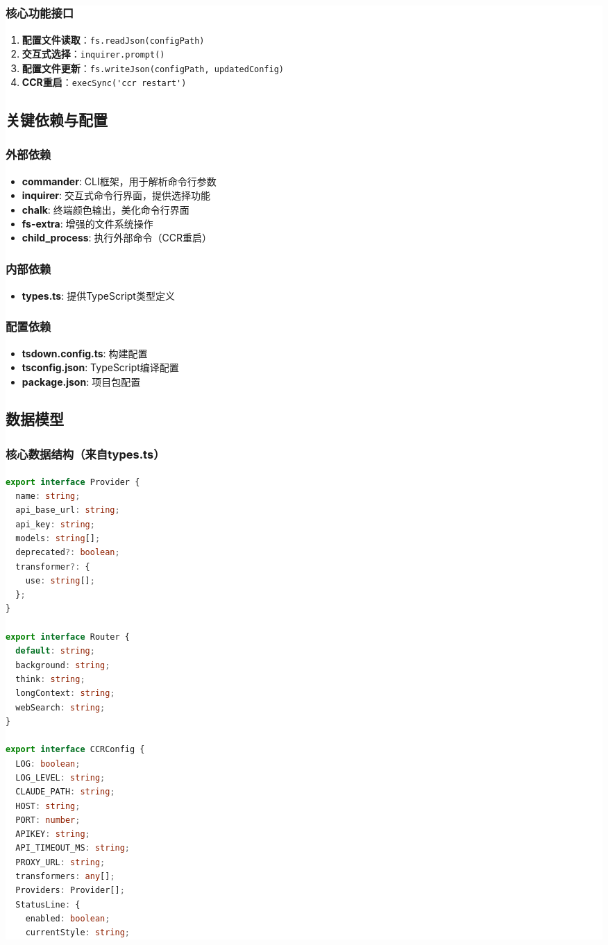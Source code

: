 ### 核心功能接口
1. **配置文件读取**：`fs.readJson(configPath)`
2. **交互式选择**：`inquirer.prompt()`
3. **配置文件更新**：`fs.writeJson(configPath, updatedConfig)`
4. **CCR重启**：`execSync('ccr restart')`

## 关键依赖与配置

### 外部依赖
- **commander**: CLI框架，用于解析命令行参数
- **inquirer**: 交互式命令行界面，提供选择功能
- **chalk**: 终端颜色输出，美化命令行界面
- **fs-extra**: 增强的文件系统操作
- **child_process**: 执行外部命令（CCR重启）

### 内部依赖
- **types.ts**: 提供TypeScript类型定义

### 配置依赖
- **tsdown.config.ts**: 构建配置
- **tsconfig.json**: TypeScript编译配置
- **package.json**: 项目包配置

## 数据模型

### 核心数据结构（来自types.ts）

```typescript
export interface Provider {
  name: string;
  api_base_url: string;
  api_key: string;
  models: string[];
  deprecated?: boolean;
  transformer?: {
    use: string[];
  };
}

export interface Router {
  default: string;
  background: string;
  think: string;
  longContext: string;
  webSearch: string;
}

export interface CCRConfig {
  LOG: boolean;
  LOG_LEVEL: string;
  CLAUDE_PATH: string;
  HOST: string;
  PORT: number;
  APIKEY: string;
  API_TIMEOUT_MS: string;
  PROXY_URL: string;
  transformers: any[];
  Providers: Provider[];
  StatusLine: {
    enabled: boolean;
    currentStyle: string;
```